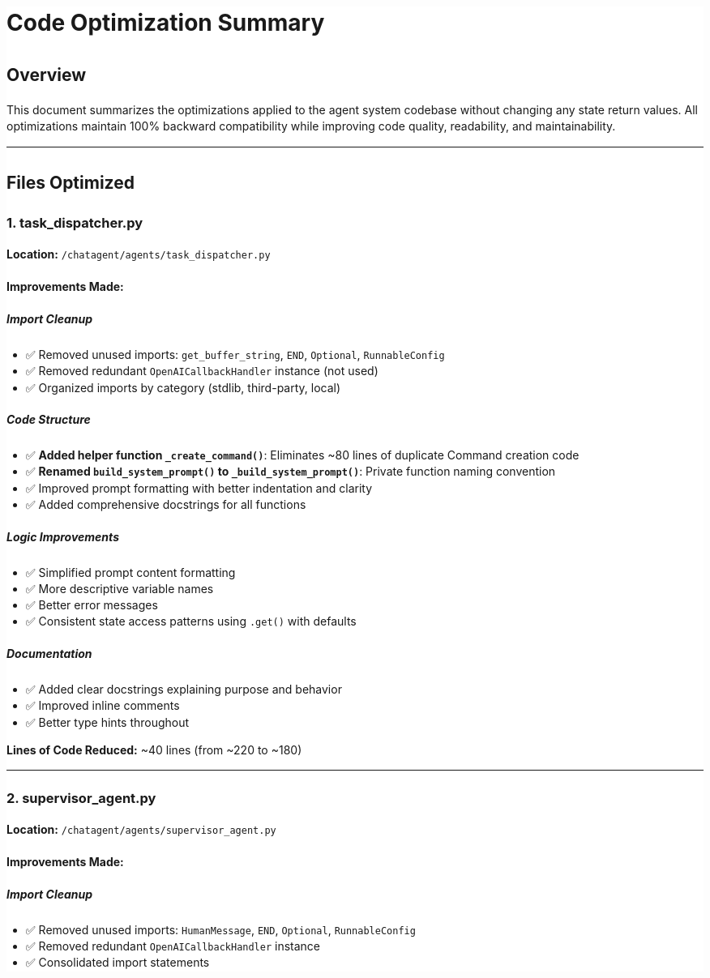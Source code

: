 # Code Optimization Summary

## Overview
This document summarizes the optimizations applied to the agent system codebase without changing any state return values. All optimizations maintain 100% backward compatibility while improving code quality, readability, and maintainability.

---

## Files Optimized

### 1. **task_dispatcher.py**
**Location:** `/chatagent/agents/task_dispatcher.py`

#### Improvements Made:

##### Import Cleanup
- ✅ Removed unused imports: `get_buffer_string`, `END`, `Optional`, `RunnableConfig`
- ✅ Removed redundant `OpenAICallbackHandler` instance (not used)
- ✅ Organized imports by category (stdlib, third-party, local)

##### Code Structure
- ✅ **Added helper function `_create_command()`**: Eliminates ~80 lines of duplicate Command creation code
- ✅ **Renamed `build_system_prompt()` to `_build_system_prompt()`**: Private function naming convention
- ✅ Improved prompt formatting with better indentation and clarity
- ✅ Added comprehensive docstrings for all functions

##### Logic Improvements
- ✅ Simplified prompt content formatting
- ✅ More descriptive variable names
- ✅ Better error messages
- ✅ Consistent state access patterns using `.get()` with defaults

##### Documentation
- ✅ Added clear docstrings explaining purpose and behavior
- ✅ Improved inline comments
- ✅ Better type hints throughout

**Lines of Code Reduced:** ~40 lines (from ~220 to ~180)

---

### 2. **supervisor_agent.py**
**Location:** `/chatagent/agents/supervisor_agent.py`

#### Improvements Made:

##### Import Cleanup
- ✅ Removed unused imports: `HumanMessage`, `END`, `Optional`, `RunnableConfig`
- ✅ Removed redundant `OpenAICallbackHandler` instance
- ✅ Consolidated import statements
